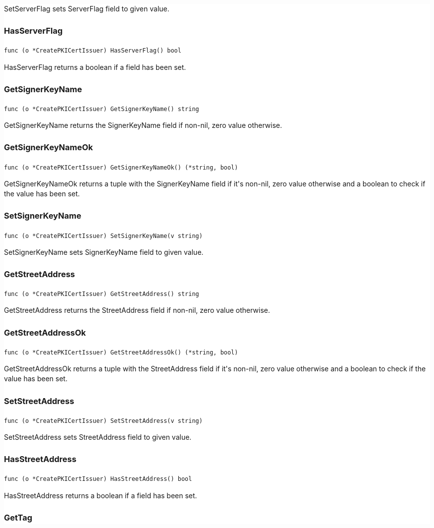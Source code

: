 SetServerFlag sets ServerFlag field to given value.

### HasServerFlag

`func (o *CreatePKICertIssuer) HasServerFlag() bool`

HasServerFlag returns a boolean if a field has been set.

### GetSignerKeyName

`func (o *CreatePKICertIssuer) GetSignerKeyName() string`

GetSignerKeyName returns the SignerKeyName field if non-nil, zero value otherwise.

### GetSignerKeyNameOk

`func (o *CreatePKICertIssuer) GetSignerKeyNameOk() (*string, bool)`

GetSignerKeyNameOk returns a tuple with the SignerKeyName field if it's non-nil, zero value otherwise
and a boolean to check if the value has been set.

### SetSignerKeyName

`func (o *CreatePKICertIssuer) SetSignerKeyName(v string)`

SetSignerKeyName sets SignerKeyName field to given value.


### GetStreetAddress

`func (o *CreatePKICertIssuer) GetStreetAddress() string`

GetStreetAddress returns the StreetAddress field if non-nil, zero value otherwise.

### GetStreetAddressOk

`func (o *CreatePKICertIssuer) GetStreetAddressOk() (*string, bool)`

GetStreetAddressOk returns a tuple with the StreetAddress field if it's non-nil, zero value otherwise
and a boolean to check if the value has been set.

### SetStreetAddress

`func (o *CreatePKICertIssuer) SetStreetAddress(v string)`

SetStreetAddress sets StreetAddress field to given value.

### HasStreetAddress

`func (o *CreatePKICertIssuer) HasStreetAddress() bool`

HasStreetAddress returns a boolean if a field has been set.

### GetTag

